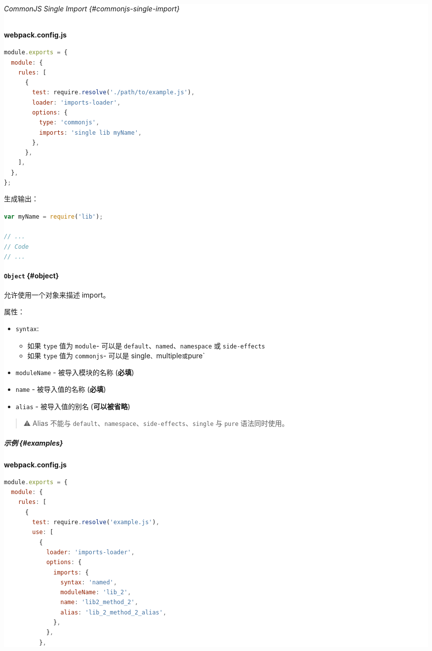 ###### CommonJS Single Import {#commonjs-single-import}

**webpack.config.js**

```js
module.exports = {
  module: {
    rules: [
      {
        test: require.resolve('./path/to/example.js'),
        loader: 'imports-loader',
        options: {
          type: 'commonjs',
          imports: 'single lib myName',
        },
      },
    ],
  },
};
```

生成输出：

```js
var myName = require('lib');

// ...
// Code
// ...
```

#### `Object` {#object}

允许使用一个对象来描述 import。

属性：

- `syntax`:

  - 如果 `type` 值为 `module`- 可以是 `default`、`named`、`namespace` 或 `side-effects`
  - 如果 `type` 值为 `commonjs`- 可以是 single`、`multiple` 或 `pure`

- `moduleName` - 被导入模块的名称 (**必填**)
- `name` - 被导入值的名称 (**必填**)
- `alias` - 被导入值的别名 (**可以被省略**)

> ⚠ Alias 不能与 `default`、`namespace`、`side-effects`、`single` 与 `pure` 语法同时使用。

##### 示例 {#examples}

**webpack.config.js**

```js
module.exports = {
  module: {
    rules: [
      {
        test: require.resolve('example.js'),
        use: [
          {
            loader: 'imports-loader',
            options: {
              imports: {
                syntax: 'named',
                moduleName: 'lib_2',
                name: 'lib2_method_2',
                alias: 'lib_2_method_2_alias',
              },
            },
          },
```